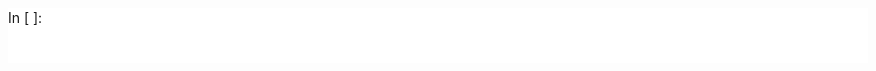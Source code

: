 </div>
</div>

</div>
<div class="cell border-box-sizing code_cell rendered">
<div class="input">
<div class="prompt input_prompt">In&nbsp;[&nbsp;]:</div>
<div class="inner_cell">
    <div class="input_area">
<div class=" highlight hl-ipython3"><pre><span></span>
</pre></div>

</div>
</div>
</div>

</div>
    </div>
  </div>
